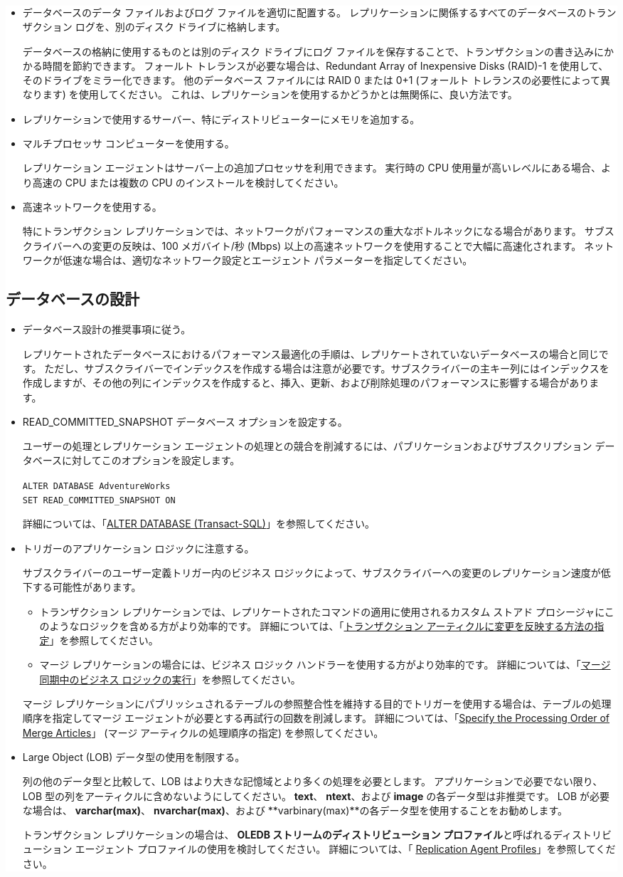 -   データベースのデータ ファイルおよびログ ファイルを適切に配置する。 レプリケーションに関係するすべてのデータベースのトランザクション ログを、別のディスク ドライブに格納します。  
  
     データベースの格納に使用するものとは別のディスク ドライブにログ ファイルを保存することで、トランザクションの書き込みにかかる時間を節約できます。 フォールト トレランスが必要な場合は、Redundant Array of Inexpensive Disks (RAID)-1 を使用して、そのドライブをミラー化できます。 他のデータベース ファイルには RAID 0 または 0+1 (フォールト トレランスの必要性によって異なります) を使用してください。 これは、レプリケーションを使用するかどうかとは無関係に、良い方法です。  
  
-   レプリケーションで使用するサーバー、特にディストリビューターにメモリを追加する。  
  
-   マルチプロセッサ コンピューターを使用する。  
  
     レプリケーション エージェントはサーバー上の追加プロセッサを利用できます。 実行時の CPU 使用量が高いレベルにある場合、より高速の CPU または複数の CPU のインストールを検討してください。  
  
-   高速ネットワークを使用する。  
  
     特にトランザクション レプリケーションでは、ネットワークがパフォーマンスの重大なボトルネックになる場合があります。 サブスクライバーへの変更の反映は、100 メガバイト/秒 (Mbps) 以上の高速ネットワークを使用することで大幅に高速化されます。 ネットワークが低速な場合は、適切なネットワーク設定とエージェント パラメーターを指定してください。  
  
## <a name="database-design"></a>データベースの設計  
  
-   データベース設計の推奨事項に従う。  
  
     レプリケートされたデータベースにおけるパフォーマンス最適化の手順は、レプリケートされていないデータベースの場合と同じです。 ただし、サブスクライバーでインデックスを作成する場合は注意が必要です。サブスクライバーの主キー列にはインデックスを作成しますが、その他の列にインデックスを作成すると、挿入、更新、および削除処理のパフォーマンスに影響する場合があります。  
  
-   READ_COMMITTED_SNAPSHOT データベース オプションを設定する。  
  
     ユーザーの処理とレプリケーション エージェントの処理との競合を削減するには、パブリケーションおよびサブスクリプション データベースに対してこのオプションを設定します。  
  
    ```  
    ALTER DATABASE AdventureWorks  
    SET READ_COMMITTED_SNAPSHOT ON  
    ```  
  
     詳細については、「[ALTER DATABASE &#40;Transact-SQL&#41;](../../../t-sql/statements/alter-database-transact-sql.md)」を参照してください。  
  
-   トリガーのアプリケーション ロジックに注意する。  
  
     サブスクライバーのユーザー定義トリガー内のビジネス ロジックによって、サブスクライバーへの変更のレプリケーション速度が低下する可能性があります。  
  
    -   トランザクション レプリケーションでは、レプリケートされたコマンドの適用に使用されるカスタム ストアド プロシージャにこのようなロジックを含める方がより効率的です。 詳細については、「[トランザクション アーティクルに変更を反映する方法の指定](../../../relational-databases/replication/transactional/transactional-articles-specify-how-changes-are-propagated.md)」を参照してください。  
  
    -   マージ レプリケーションの場合には、ビジネス ロジック ハンドラーを使用する方がより効率的です。 詳細については、「[マージ同期中のビジネス ロジックの実行](../../../relational-databases/replication/merge/execute-business-logic-during-merge-synchronization.md)」を参照してください。  
  
     マージ レプリケーションにパブリッシュされるテーブルの参照整合性を維持する目的でトリガーを使用する場合は、テーブルの処理順序を指定してマージ エージェントが必要とする再試行の回数を削減します。 詳細については、「[Specify the Processing Order of Merge Articles](../../../relational-databases/replication/merge/specify-the-processing-order-of-merge-articles.md)」 (マージ アーティクルの処理順序の指定) を参照してください。  
  
-   Large Object (LOB) データ型の使用を制限する。  
  
     列の他のデータ型と比較して、LOB はより大きな記憶域とより多くの処理を必要とします。 アプリケーションで必要でない限り、LOB 型の列をアーティクルに含めないようにしてください。 **text**、 **ntext**、および **image** の各データ型は非推奨です。 LOB が必要な場合は、 **varchar(max)**、 **nvarchar(max)**、および **varbinary(max)**の各データ型を使用することをお勧めします。  
  
     トランザクション レプリケーションの場合は、 **OLEDB ストリームのディストリビューション プロファイル**と呼ばれるディストリビューション エージェント プロファイルの使用を検討してください。 詳細については、「 [Replication Agent Profiles](../../../relational-databases/replication/agents/replication-agent-profiles.md)」を参照してください。  
  